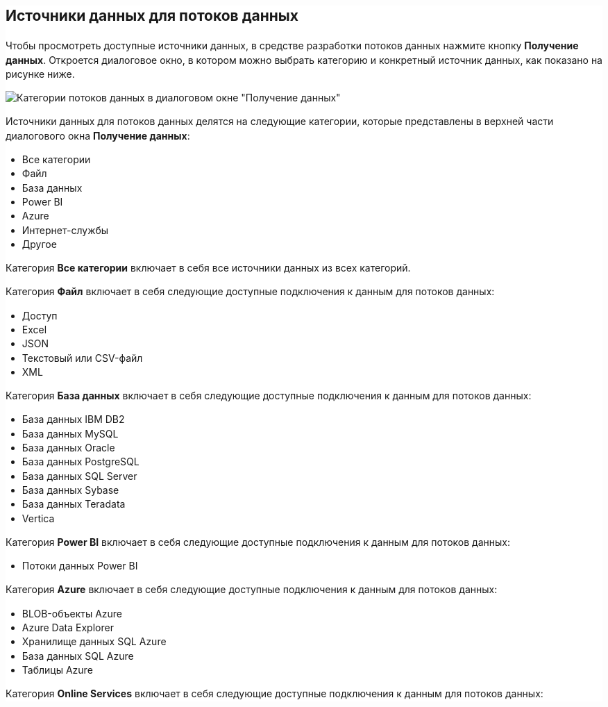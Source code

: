 
## <a name="data-sources-for-dataflows"></a>Источники данных для потоков данных

Чтобы просмотреть доступные источники данных, в средстве разработки потоков данных нажмите кнопку **Получение данных**. Откроется диалоговое окно, в котором можно выбрать категорию и конкретный источник данных, как показано на рисунке ниже.


![Категории потоков данных в диалоговом окне "Получение данных"](media/service-dataflows-data-sources/dataflows-data-sources_04.png)

Источники данных для потоков данных делятся на следующие категории, которые представлены в верхней части диалогового окна **Получение данных**:

* Все категории
* Файл
* База данных
* Power BI
* Azure
* Интернет-службы
* Другое

Категория **Все категории** включает в себя все источники данных из всех категорий. 

Категория **Файл** включает в себя следующие доступные подключения к данным для потоков данных:

* Доступ
* Excel
* JSON
* Текстовый или CSV-файл
* XML

Категория **База данных** включает в себя следующие доступные подключения к данным для потоков данных:

* База данных IBM DB2
* База данных MySQL
* База данных Oracle
* База данных PostgreSQL
* База данных SQL Server
* База данных Sybase
* База данных Teradata
* Vertica

Категория **Power BI** включает в себя следующие доступные подключения к данным для потоков данных:

* Потоки данных Power BI

Категория **Azure** включает в себя следующие доступные подключения к данным для потоков данных:

* BLOB-объекты Azure
* Azure Data Explorer
* Хранилище данных SQL Azure
* База данных SQL Azure
* Таблицы Azure

Категория **Online Services** включает в себя следующие доступные подключения к данным для потоков данных:
